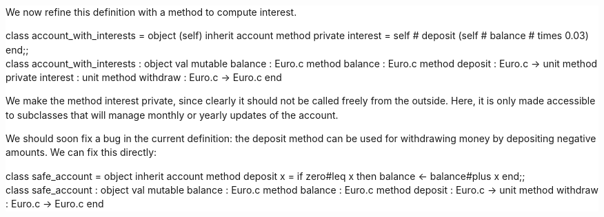 
We now refine this definition with a method to compute interest.


</p><div class="caml-example toplevel">

<div class="ocaml">



<div class="pre caml-input"> <span class="ocamlkeyword">class</span> account_with_interests =
   <span class="ocamlkeyword">object</span> (self)
     <span class="ocamlkeyword">inherit</span> account
     <span class="ocamlkeyword">method</span> <span class="ocamlkeyword">private</span> interest = self # deposit (self # balance # times 0.03)
   <span class="ocamlkeyword">end</span>;;</div>



<div class="pre caml-output ok"><span class="ocamlkeyword">class</span> account_with_interests :
  <span class="ocamlkeyword">object</span>
    <span class="ocamlkeyword">val</span> <span class="ocamlkeyword">mutable</span> balance : Euro.c
    <span class="ocamlkeyword">method</span> balance : Euro.c
    <span class="ocamlkeyword">method</span> deposit : Euro.c -&gt; unit
    <span class="ocamlkeyword">method</span> <span class="ocamlkeyword">private</span> interest : unit
    <span class="ocamlkeyword">method</span> withdraw : Euro.c -&gt; Euro.c
  <span class="ocamlkeyword">end</span></div></div>

</div><p>


We make the method <span class="c003">interest</span> private, since clearly it should not be
called freely from the outside. Here, it is only made accessible to subclasses
that will manage monthly or yearly updates of the account.</p><p>We should soon fix a bug in the current definition: the deposit method can
be used for withdrawing money by depositing negative amounts. We can
fix this directly:


</p><div class="caml-example toplevel">

<div class="ocaml">



<div class="pre caml-input"> <span class="ocamlkeyword">class</span> safe_account =
   <span class="ocamlkeyword">object</span>
     <span class="ocamlkeyword">inherit</span> account
     <span class="ocamlkeyword">method</span> deposit x = <span class="ocamlkeyword">if</span> zero#leq x <span class="ocamlkeyword">then</span> balance &lt;- balance#plus x
   <span class="ocamlkeyword">end</span>;;</div>



<div class="pre caml-output ok"><span class="ocamlkeyword">class</span> safe_account :
  <span class="ocamlkeyword">object</span>
    <span class="ocamlkeyword">val</span> <span class="ocamlkeyword">mutable</span> balance : Euro.c
    <span class="ocamlkeyword">method</span> balance : Euro.c
    <span class="ocamlkeyword">method</span> deposit : Euro.c -&gt; unit
    <span class="ocamlkeyword">method</span> withdraw : Euro.c -&gt; Euro.c
  <span class="ocamlkeyword">end</span></div></div>

